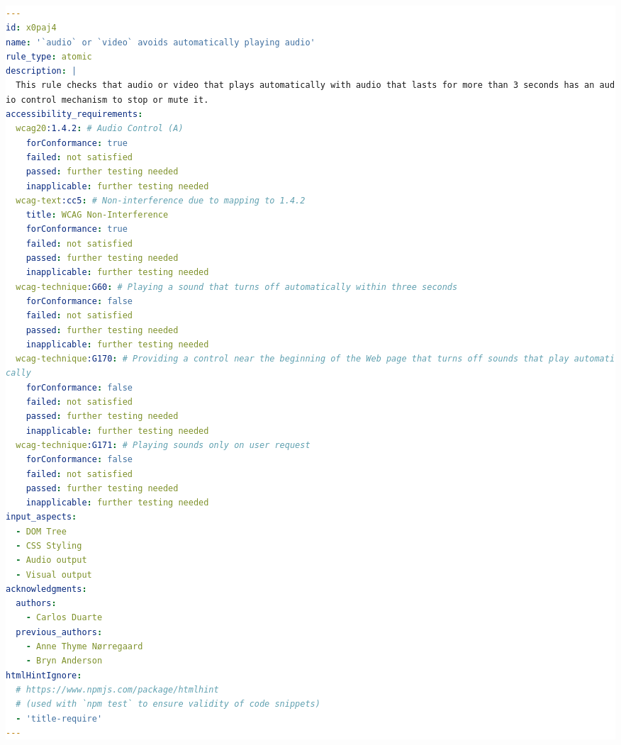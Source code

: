 ```yaml
---
id: x0paj4
name: '`audio` or `video` avoids automatically playing audio'
rule_type: atomic
description: |
  This rule checks that audio or video that plays automatically with audio that lasts for more than 3 seconds has an audio control mechanism to stop or mute it.
accessibility_requirements:
  wcag20:1.4.2: # Audio Control (A)
    forConformance: true
    failed: not satisfied
    passed: further testing needed
    inapplicable: further testing needed
  wcag-text:cc5: # Non-interference due to mapping to 1.4.2
    title: WCAG Non-Interference
    forConformance: true
    failed: not satisfied
    passed: further testing needed
    inapplicable: further testing needed
  wcag-technique:G60: # Playing a sound that turns off automatically within three seconds
    forConformance: false
    failed: not satisfied
    passed: further testing needed
    inapplicable: further testing needed
  wcag-technique:G170: # Providing a control near the beginning of the Web page that turns off sounds that play automatically
    forConformance: false
    failed: not satisfied
    passed: further testing needed
    inapplicable: further testing needed
  wcag-technique:G171: # Playing sounds only on user request
    forConformance: false
    failed: not satisfied
    passed: further testing needed
    inapplicable: further testing needed
input_aspects:
  - DOM Tree
  - CSS Styling
  - Audio output
  - Visual output
acknowledgments:
  authors:
    - Carlos Duarte
  previous_authors:
    - Anne Thyme Nørregaard
    - Bryn Anderson
htmlHintIgnore:
  # https://www.npmjs.com/package/htmlhint
  # (used with `npm test` to ensure validity of code snippets)
  - 'title-require'
---
```
